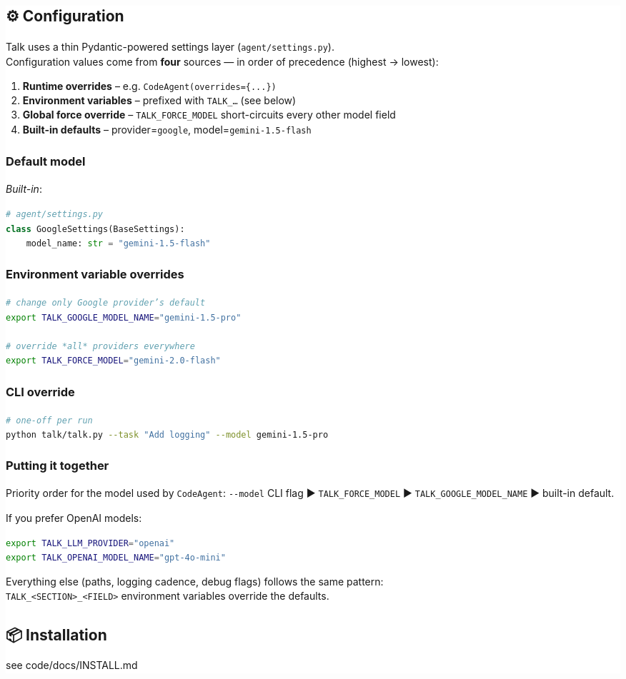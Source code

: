 ## ⚙️ Configuration

Talk uses a thin Pydantic-powered settings layer (`agent/settings.py`).  
Configuration values come from **four** sources — in order of precedence (highest → lowest):

1. **Runtime overrides** – e.g. `CodeAgent(overrides={...})`  
2. **Environment variables** – prefixed with `TALK_…` (see below)  
3. **Global force override** – `TALK_FORCE_MODEL` short-circuits every other model field  
4. **Built-in defaults** – provider=`google`, model=`gemini-1.5-flash`

### Default model

*Built-in*:  
```python
# agent/settings.py
class GoogleSettings(BaseSettings):
    model_name: str = "gemini-1.5-flash"
```

### Environment variable overrides

```bash
# change only Google provider’s default
export TALK_GOOGLE_MODEL_NAME="gemini-1.5-pro"

# override *all* providers everywhere
export TALK_FORCE_MODEL="gemini-2.0-flash"
```

### CLI override

```bash
# one-off per run
python talk/talk.py --task "Add logging" --model gemini-1.5-pro
```

### Putting it together

Priority order for the model used by `CodeAgent`:
`--model` CLI flag ▶ `TALK_FORCE_MODEL` ▶ `TALK_GOOGLE_MODEL_NAME` ▶ built-in default.

If you prefer OpenAI models:
```bash
export TALK_LLM_PROVIDER="openai"
export TALK_OPENAI_MODEL_NAME="gpt-4o-mini"
```

Everything else (paths, logging cadence, debug flags) follows the same pattern:  
`TALK_<SECTION>_<FIELD>` environment variables override the defaults.

## 📦 Installation

see code/docs/INSTALL.md
